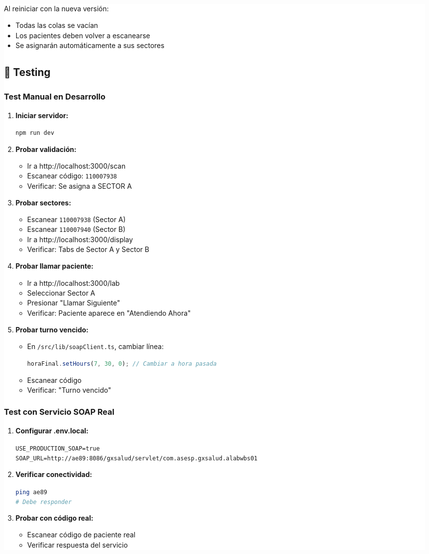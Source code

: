 Al reiniciar con la nueva versión:
- Todas las colas se vacían
- Los pacientes deben volver a escanearse
- Se asignarán automáticamente a sus sectores

## 🧪 Testing

### Test Manual en Desarrollo

1. **Iniciar servidor:**
   ```bash
   npm run dev
   ```

2. **Probar validación:**
   - Ir a http://localhost:3000/scan
   - Escanear código: `110007938`
   - Verificar: Se asigna a SECTOR A

3. **Probar sectores:**
   - Escanear `110007938` (Sector A)
   - Escanear `110007940` (Sector B)
   - Ir a http://localhost:3000/display
   - Verificar: Tabs de Sector A y Sector B

4. **Probar llamar paciente:**
   - Ir a http://localhost:3000/lab
   - Seleccionar Sector A
   - Presionar "Llamar Siguiente"
   - Verificar: Paciente aparece en "Atendiendo Ahora"

5. **Probar turno vencido:**
   - En `/src/lib/soapClient.ts`, cambiar línea:
     ```typescript
     horaFinal.setHours(7, 30, 0); // Cambiar a hora pasada
     ```
   - Escanear código
   - Verificar: "Turno vencido"

### Test con Servicio SOAP Real

1. **Configurar .env.local:**
   ```env
   USE_PRODUCTION_SOAP=true
   SOAP_URL=http://ae89:8086/gxsalud/servlet/com.asesp.gxsalud.alabwbs01
   ```

2. **Verificar conectividad:**
   ```bash
   ping ae89
   # Debe responder
   ```

3. **Probar con código real:**
   - Escanear código de paciente real
   - Verificar respuesta del servicio
